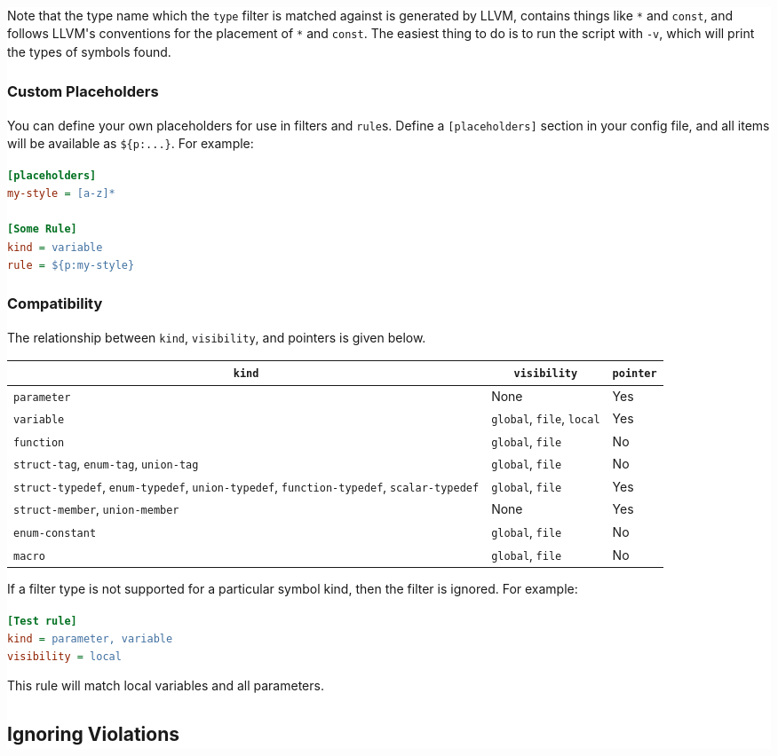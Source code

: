 Note that the type name which the `type` filter is matched against is generated by LLVM, contains things like `*` and `const`, and follows LLVM's conventions for the placement of `*` and `const`.
The easiest thing to do is to run the script with `-v`, which will print the types of symbols found.


### Custom Placeholders

You can define your own placeholders for use in filters and `rule`s.
Define a `[placeholders]` section in your config file, and all items will be available as `${p:...}`.
For example:

```ini
[placeholders]
my-style = [a-z]*

[Some Rule]
kind = variable
rule = ${p:my-style}
```


### Compatibility

The relationship between `kind`, `visibility`, and pointers is given below.

| `kind` | `visibility` | `pointer` |
|---     |---           | ---       |
| `parameter` | None | Yes |
| `variable` | `global`, `file`, `local` | Yes |
| `function` | `global`, `file` | No |
| `struct-tag`, `enum-tag`, `union-tag` | `global`, `file` | No |
| `struct-typedef`, `enum-typedef`, `union-typedef`, `function-typedef`, `scalar-typedef` | `global`, `file` | Yes |
| `struct-member`, `union-member` | None | Yes |
| `enum-constant` | `global`, `file` | No |
| `macro` | `global`, `file` | No |

If a filter type is not supported for a particular symbol kind, then the filter is ignored.
For example:

```ini
[Test rule]
kind = parameter, variable
visibility = local
```

This rule will match local variables and all parameters.


Ignoring Violations
-------------------
